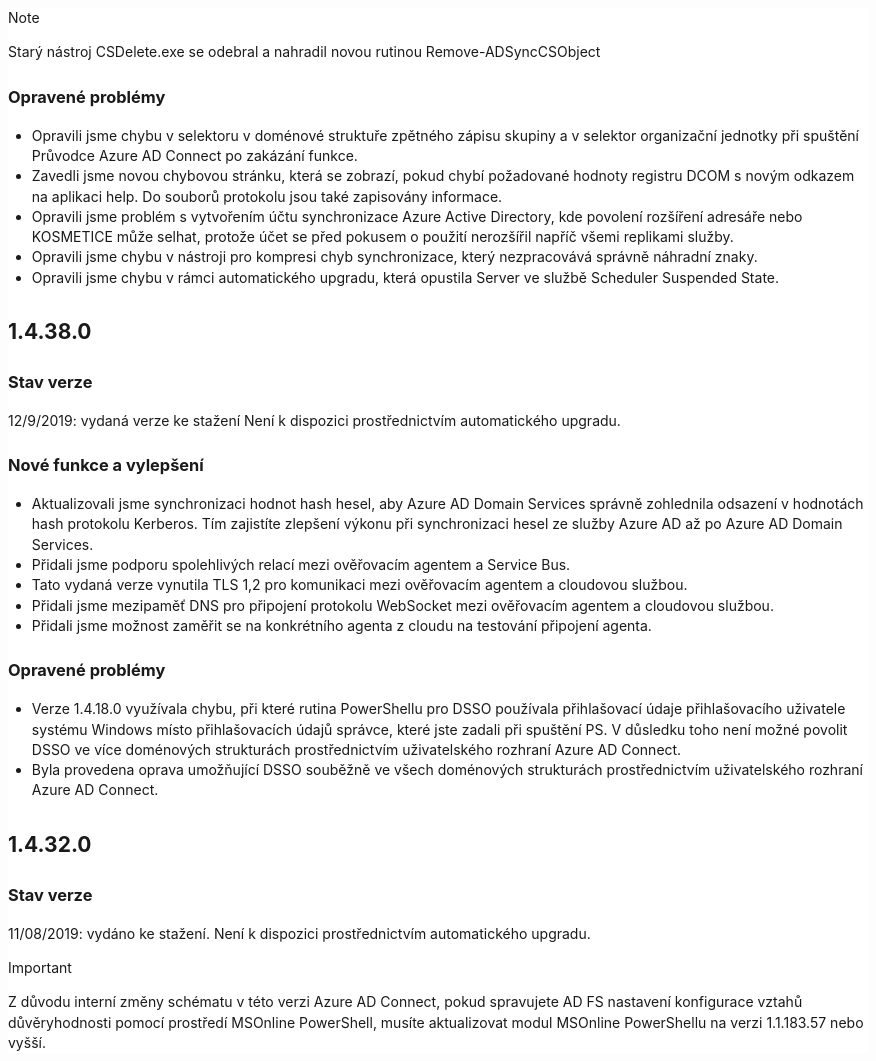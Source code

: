 >[!NOTE]
>Starý nástroj CSDelete.exe se odebral a nahradil novou rutinou Remove-ADSyncCSObject 

### <a name="fixed-issues"></a>Opravené problémy

- Opravili jsme chybu v selektoru v doménové struktuře zpětného zápisu skupiny a v selektor organizační jednotky při spuštění Průvodce Azure AD Connect po zakázání funkce. 
- Zavedli jsme novou chybovou stránku, která se zobrazí, pokud chybí požadované hodnoty registru DCOM s novým odkazem na aplikaci help. Do souborů protokolu jsou také zapisovány informace. 
- Opravili jsme problém s vytvořením účtu synchronizace Azure Active Directory, kde povolení rozšíření adresáře nebo KOSMETICE může selhat, protože účet se před pokusem o použití nerozšířil napříč všemi replikami služby. 
- Opravili jsme chybu v nástroji pro kompresi chyb synchronizace, který nezpracovává správně náhradní znaky. 
- Opravili jsme chybu v rámci automatického upgradu, která opustila Server ve službě Scheduler Suspended State. 

## <a name="14380"></a>1.4.38.0
### <a name="release-status"></a>Stav verze
12/9/2019: vydaná verze ke stažení Není k dispozici prostřednictvím automatického upgradu.
### <a name="new-features-and-improvements"></a>Nové funkce a vylepšení
- Aktualizovali jsme synchronizaci hodnot hash hesel, aby Azure AD Domain Services správně zohlednila odsazení v hodnotách hash protokolu Kerberos.  Tím zajistíte zlepšení výkonu při synchronizaci hesel ze služby Azure AD až po Azure AD Domain Services.
- Přidali jsme podporu spolehlivých relací mezi ověřovacím agentem a Service Bus.
- Tato vydaná verze vynutila TLS 1,2 pro komunikaci mezi ověřovacím agentem a cloudovou službou.
- Přidali jsme mezipaměť DNS pro připojení protokolu WebSocket mezi ověřovacím agentem a cloudovou službou.
- Přidali jsme možnost zaměřit se na konkrétního agenta z cloudu na testování připojení agenta.

### <a name="fixed-issues"></a>Opravené problémy
- Verze 1.4.18.0 využívala chybu, při které rutina PowerShellu pro DSSO používala přihlašovací údaje přihlašovacího uživatele systému Windows místo přihlašovacích údajů správce, které jste zadali při spuštění PS. V důsledku toho není možné povolit DSSO ve více doménových strukturách prostřednictvím uživatelského rozhraní Azure AD Connect. 
- Byla provedena oprava umožňující DSSO souběžně ve všech doménových strukturách prostřednictvím uživatelského rozhraní Azure AD Connect.

## <a name="14320"></a>1.4.32.0
### <a name="release-status"></a>Stav verze
11/08/2019: vydáno ke stažení. Není k dispozici prostřednictvím automatického upgradu.

>[!IMPORTANT]
>Z důvodu interní změny schématu v této verzi Azure AD Connect, pokud spravujete AD FS nastavení konfigurace vztahů důvěryhodnosti pomocí prostředí MSOnline PowerShell, musíte aktualizovat modul MSOnline PowerShellu na verzi 1.1.183.57 nebo vyšší.
